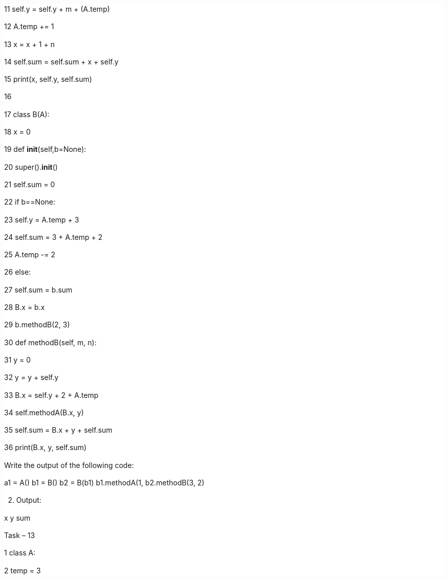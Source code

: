 11 self.y = self.y + m + (A.temp)

12 A.temp += 1

13 x = x + 1 + n

14 self.sum = self.sum + x + self.y

15 print(x, self.y, self.sum)

16

17 class B(A):

18 x = 0

19 def __init__(self,b=None):

20 super().__init__()

21 self.sum = 0

22 if b==None:

23 self.y = A.temp + 3

24 self.sum = 3 + A.temp + 2

25 A.temp -= 2

26 else:

27 self.sum = b.sum

28 B.x = b.x

29 b.methodB(2, 3)

30 def methodB(self, m, n):

31 y = 0

32 y = y + self.y

33 B.x = self.y + 2 + A.temp

34 self.methodA(B.x, y)

35 self.sum = B.x + y + self.sum

36 print(B.x, y, self.sum)

Write the output of the following code:

a1 = A() b1 = B() b2 = B(b1) b1.methodA(1, b2.methodB(3, 2)

2) Output:

x y sum

Task – 13

1 class A:

2 temp = 3
